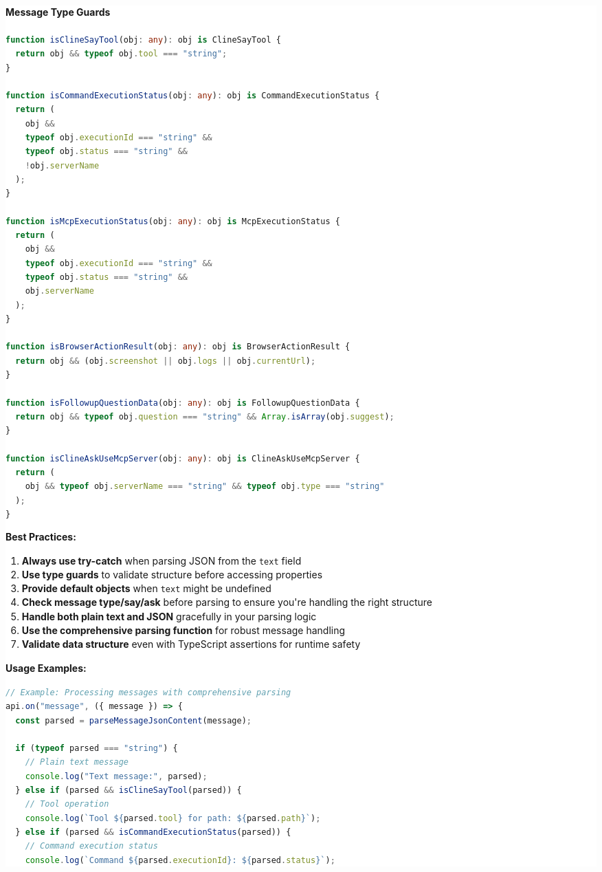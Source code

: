 #### Message Type Guards

```typescript
function isClineSayTool(obj: any): obj is ClineSayTool {
  return obj && typeof obj.tool === "string";
}

function isCommandExecutionStatus(obj: any): obj is CommandExecutionStatus {
  return (
    obj &&
    typeof obj.executionId === "string" &&
    typeof obj.status === "string" &&
    !obj.serverName
  );
}

function isMcpExecutionStatus(obj: any): obj is McpExecutionStatus {
  return (
    obj &&
    typeof obj.executionId === "string" &&
    typeof obj.status === "string" &&
    obj.serverName
  );
}

function isBrowserActionResult(obj: any): obj is BrowserActionResult {
  return obj && (obj.screenshot || obj.logs || obj.currentUrl);
}

function isFollowupQuestionData(obj: any): obj is FollowupQuestionData {
  return obj && typeof obj.question === "string" && Array.isArray(obj.suggest);
}

function isClineAskUseMcpServer(obj: any): obj is ClineAskUseMcpServer {
  return (
    obj && typeof obj.serverName === "string" && typeof obj.type === "string"
  );
}
```

**Best Practices:**

1. **Always use try-catch** when parsing JSON from the `text` field
2. **Use type guards** to validate structure before accessing properties
3. **Provide default objects** when `text` might be undefined
4. **Check message type/say/ask** before parsing to ensure you're handling the right structure
5. **Handle both plain text and JSON** gracefully in your parsing logic
6. **Use the comprehensive parsing function** for robust message handling
7. **Validate data structure** even with TypeScript assertions for runtime safety

**Usage Examples:**

```typescript
// Example: Processing messages with comprehensive parsing
api.on("message", ({ message }) => {
  const parsed = parseMessageJsonContent(message);

  if (typeof parsed === "string") {
    // Plain text message
    console.log("Text message:", parsed);
  } else if (parsed && isClineSayTool(parsed)) {
    // Tool operation
    console.log(`Tool ${parsed.tool} for path: ${parsed.path}`);
  } else if (parsed && isCommandExecutionStatus(parsed)) {
    // Command execution status
    console.log(`Command ${parsed.executionId}: ${parsed.status}`);
```